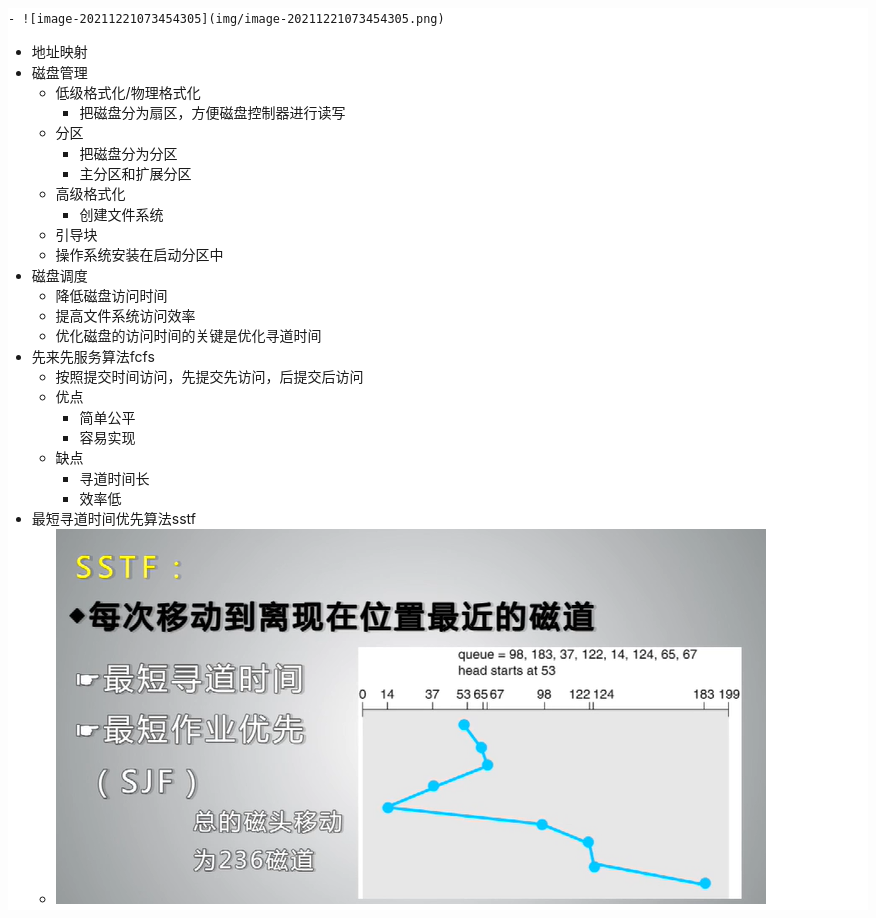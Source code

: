     - ![image-20211221073454305](img/image-20211221073454305.png) 
- 地址映射
- 磁盘管理
  - 低级格式化/物理格式化
    - 把磁盘分为扇区，方便磁盘控制器进行读写
  - 分区
    - 把磁盘分为分区
    - 主分区和扩展分区
  - 高级格式化
    - 创建文件系统
  - 引导块
  - 操作系统安装在启动分区中
- 磁盘调度
  - 降低磁盘访问时间
  - 提高文件系统访问效率
  - 优化磁盘的访问时间的关键是优化寻道时间
- 先来先服务算法fcfs
  - 按照提交时间访问，先提交先访问，后提交后访问
  - 优点
    - 简单公平
    - 容易实现
  - 缺点
    - 寻道时间长
    - 效率低
- 最短寻道时间优先算法sstf
  - ![image-20211221074359522](img/image-20211221074359522.png) 